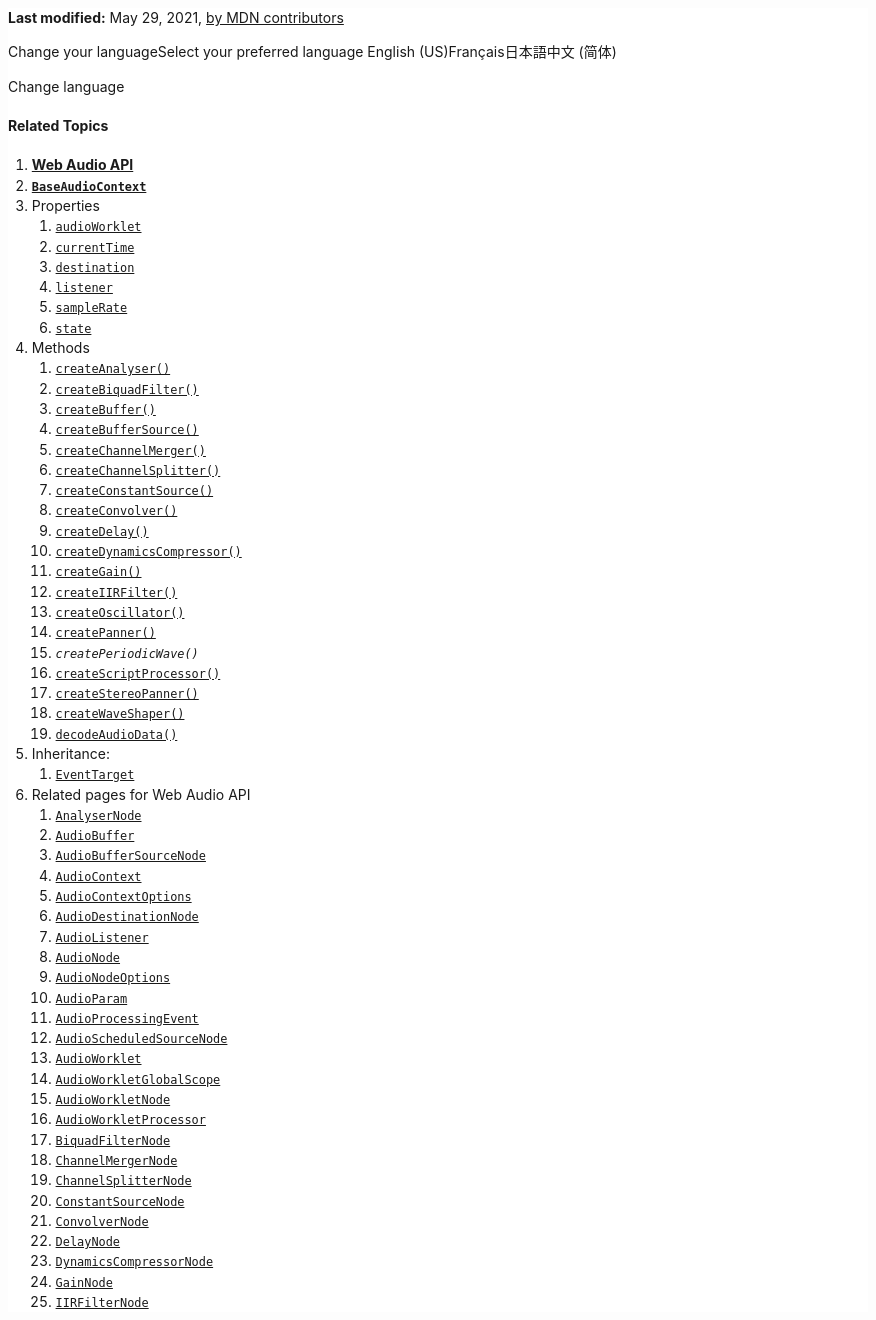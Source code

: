 **Last modified:** May 29, 2021, [by MDN contributors](createPeriodicWave/contributors.txt)

Change your languageSelect your preferred language English (US)Français日本語中文 (简体)

Change language

#### Related Topics

1.  **[Web Audio API](../Web_Audio_API.html)**
2.  **[`BaseAudioContext`](../BaseAudioContext.html)**
3.  Properties
    1.  [`audioWorklet`](audioWorklet.html)
    2.  [`currentTime`](currentTime.html)
    3.  [`destination`](destination.html)
    4.  [`listener`](listener.html)
    5.  [`sampleRate`](sampleRate.html)
    6.  [`state`](state.html)
4.  Methods
    1.  [`createAnalyser()`](createAnalyser.html)
    2.  [`createBiquadFilter()`](createBiquadFilter.html)
    3.  [`createBuffer()`](createBuffer.html)
    4.  [`createBufferSource()`](createBufferSource.html)
    5.  [`createChannelMerger()`](createChannelMerger.html)
    6.  [`createChannelSplitter()`](createChannelSplitter.html)
    7.  [`createConstantSource()`](createConstantSource.html)
    8.  [`createConvolver()`](createConvolver.html)
    9.  [`createDelay()`](createDelay.html)
    10. [`createDynamicsCompressor()`](createDynamicsCompressor.html)
    11. [`createGain()`](createGain.html)
    12. [`createIIRFilter()`](createIIRFilter.html)
    13. [`createOscillator()`](createOscillator.html)
    14. [`createPanner()`](createPanner.html)
    15. *`createPeriodicWave()`*
    16. [`createScriptProcessor()`](createScriptProcessor.html)
    17. [`createStereoPanner()`](createStereoPanner.html)
    18. [`createWaveShaper()`](createWaveShaper.html)
    19. [`decodeAudioData()`](decodeAudioData.html)
5.  Inheritance:
    1.  [`EventTarget`](../EventTarget.html)
6.  Related pages for Web Audio API
    1.  [`AnalyserNode`](../AnalyserNode.html)
    2.  [`AudioBuffer`](../AudioBuffer.html)
    3.  [`AudioBufferSourceNode`](../AudioBufferSourceNode.html)
    4.  [`AudioContext`](../AudioContext.html)
    5.  [`AudioContextOptions`](../AudioContextOptions.html)
    6.  [`AudioDestinationNode`](../AudioDestinationNode.html)
    7.  [`AudioListener`](../AudioListener.html)
    8.  [`AudioNode`](../AudioNode.html)
    9.  [`AudioNodeOptions`](../AudioNodeOptions.html)
    10. [`AudioParam`](../AudioParam.html)
    11. [`AudioProcessingEvent`](../AudioProcessingEvent.html)
    12. [`AudioScheduledSourceNode`](../AudioScheduledSourceNode.html)
    13. [`AudioWorklet`](../AudioWorklet.html)
    14. [`AudioWorkletGlobalScope`](../AudioWorkletGlobalScope.html)
    15. [`AudioWorkletNode`](../AudioWorkletNode.html)
    16. [`AudioWorkletProcessor`](../AudioWorkletProcessor.html)
    17. [`BiquadFilterNode`](../BiquadFilterNode.html)
    18. [`ChannelMergerNode`](../ChannelMergerNode.html)
    19. [`ChannelSplitterNode`](../ChannelSplitterNode.html)
    20. [`ConstantSourceNode`](../ConstantSourceNode.html)
    21. [`ConvolverNode`](../ConvolverNode.html)
    22. [`DelayNode`](../DelayNode.html)
    23. [`DynamicsCompressorNode`](../DynamicsCompressorNode.html)
    24. [`GainNode`](../GainNode.html)
    25. [`IIRFilterNode`](../IIRFilterNode.html)